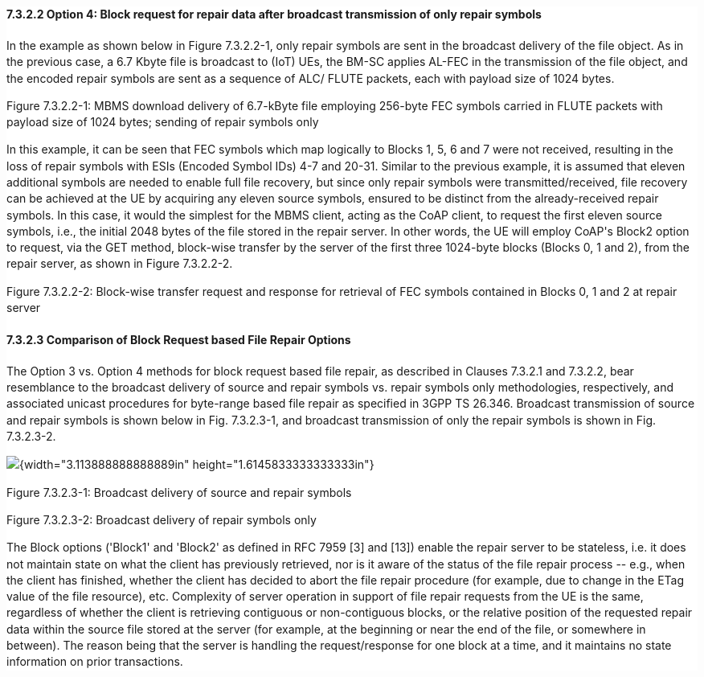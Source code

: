 #### 7.3.2.2 Option 4: Block request for repair data after broadcast transmission of only repair symbols

In the example as shown below in Figure 7.3.2.2-1, only repair symbols
are sent in the broadcast delivery of the file object. As in the
previous case, a 6.7 Kbyte file is broadcast to (IoT) UEs, the BM-SC
applies AL-FEC in the transmission of the file object, and the encoded
repair symbols are sent as a sequence of ALC/ FLUTE packets, each with
payload size of 1024 bytes.

Figure 7.3.2.2-1: MBMS download delivery of 6.7-kByte file employing
256-byte FEC symbols carried in FLUTE packets with payload size of 1024
bytes; sending of repair symbols only

In this example, it can be seen that FEC symbols which map logically to
Blocks 1, 5, 6 and 7 were not received, resulting in the loss of repair
symbols with ESIs (Encoded Symbol IDs) 4-7 and 20-31. Similar to the
previous example, it is assumed that eleven additional symbols are
needed to enable full file recovery, but since only repair symbols were
transmitted/received, file recovery can be achieved at the UE by
acquiring any eleven source symbols, ensured to be distinct from the
already-received repair symbols. In this case, it would the simplest for
the MBMS client, acting as the CoAP client, to request the first eleven
source symbols, i.e., the initial 2048 bytes of the file stored in the
repair server. In other words, the UE will employ CoAP\'s Block2 option
to request, via the GET method, block-wise transfer by the server of the
first three 1024-byte blocks (Blocks 0, 1 and 2), from the repair
server, as shown in Figure 7.3.2.2-2.

Figure 7.3.2.2-2: Block-wise transfer request and response for retrieval
of FEC symbols contained in Blocks 0, 1 and 2 at repair server

#### 7.3.2.3 Comparison of Block Request based File Repair Options

The Option 3 vs. Option 4 methods for block request based file repair,
as described in Clauses 7.3.2.1 and 7.3.2.2, bear resemblance to the
broadcast delivery of source and repair symbols vs. repair symbols only
methodologies, respectively, and associated unicast procedures for
byte-range based file repair as specified in 3GPP TS 26.346. Broadcast
transmission of source and repair symbols is shown below in Fig.
7.3.2.3-1, and broadcast transmission of only the repair symbols is
shown in Fig. 7.3.2.3-2.

![](media/image22.png){width="3.113888888888889in"
height="1.6145833333333333in"}

Figure 7.3.2.3-1: Broadcast delivery of source and repair symbols

Figure 7.3.2.3-2: Broadcast delivery of repair symbols only

The Block options (\'Block1\' and \'Block2\' as defined in RFC 7959
\[3\] and \[13\]) enable the repair server to be stateless, i.e. it does
not maintain state on what the client has previously retrieved, nor is
it aware of the status of the file repair process -- e.g., when the
client has finished, whether the client has decided to abort the file
repair procedure (for example, due to change in the ETag value of the
file resource), etc. Complexity of server operation in support of file
repair requests from the UE is the same, regardless of whether the
client is retrieving contiguous or non-contiguous blocks, or the
relative position of the requested repair data within the source file
stored at the server (for example, at the beginning or near the end of
the file, or somewhere in between). The reason being that the server is
handling the request/response for one block at a time, and it maintains
no state information on prior transactions.
